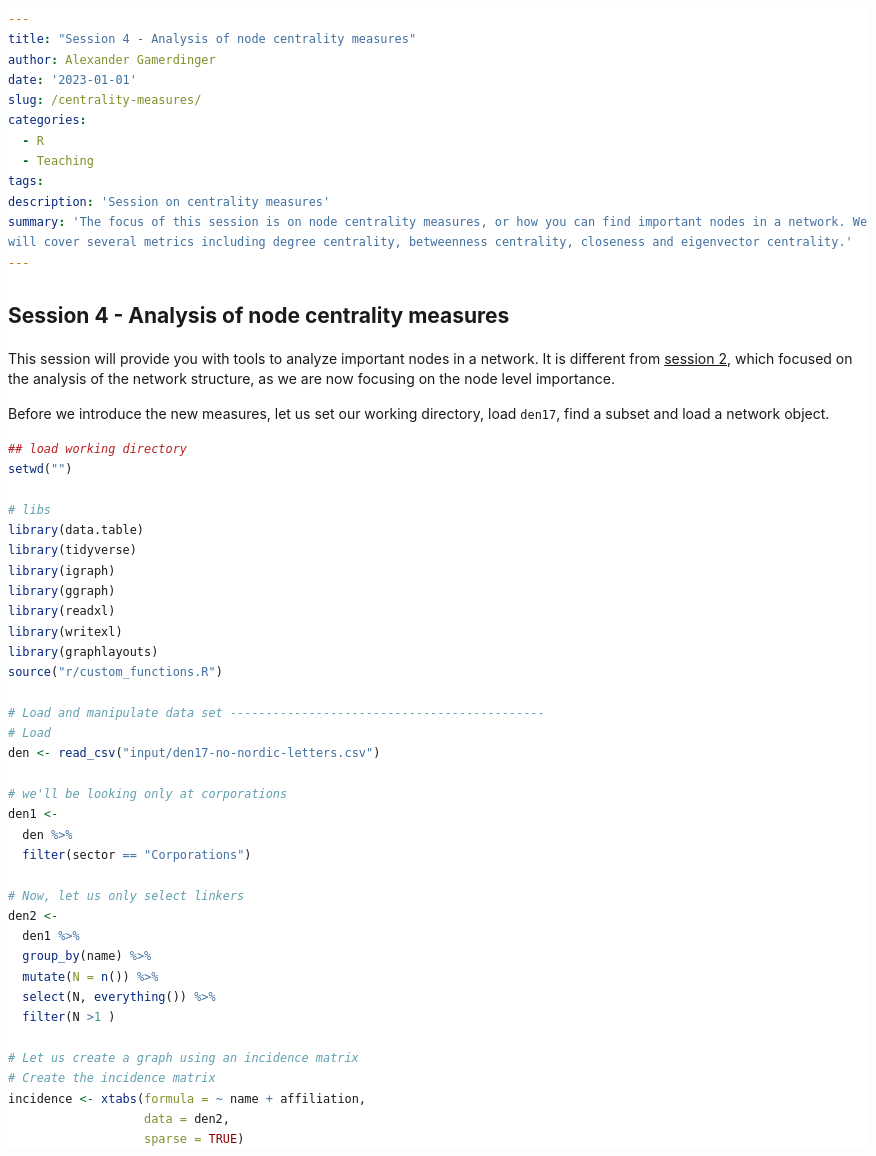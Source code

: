 ```yaml
---
title: "Session 4 - Analysis of node centrality measures"
author: Alexander Gamerdinger
date: '2023-01-01'
slug: /centrality-measures/
categories:
  - R
  - Teaching
tags:
description: 'Session on centrality measures'
summary: 'The focus of this session is on node centrality measures, or how you can find important nodes in a network. We will cover several metrics including degree centrality, betweenness centrality, closeness and eigenvector centrality.'
---
```


## Session 4 - Analysis of node centrality measures

This session will provide you with tools to analyze important nodes in a network. It is different from [session 2](http://localhost:4321/teaching/virksomhedsstrategi/density-and-components/), which focused on the analysis of the network structure, as we are now focusing on the node level importance.

Before we introduce the new measures, let us set our working directory, load `den17`, find a subset and load a network object.


```r
## load working directory 
setwd("")

# libs
library(data.table)
library(tidyverse)
library(igraph)
library(ggraph)
library(readxl)
library(writexl)
library(graphlayouts)
source("r/custom_functions.R")

# Load and manipulate data set --------------------------------------------
# Load
den <- read_csv("input/den17-no-nordic-letters.csv")

# we'll be looking only at corporations
den1 <- 
  den %>% 
  filter(sector == "Corporations") 

# Now, let us only select linkers
den2 <- 
  den1 %>% 
  group_by(name) %>% 
  mutate(N = n()) %>% 
  select(N, everything()) %>% 
  filter(N >1 ) 

# Let us create a graph using an incidence matrix
# Create the incidence matrix
incidence <- xtabs(formula = ~ name + affiliation, 
                   data = den2, 
                   sparse = TRUE)

```